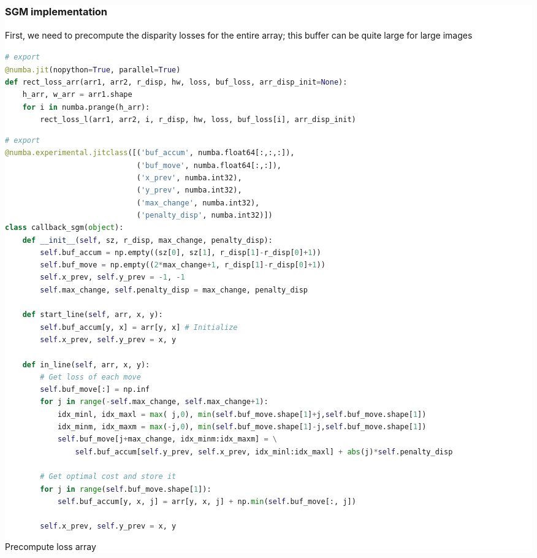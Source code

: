 ### SGM implementation

First, we need to precompute the disparity losses for the entire array; this buffer can be quite large for large images


```python
# export
@numba.jit(nopython=True, parallel=True)
def rect_loss_arr(arr1, arr2, r_disp, hw, loss, buf_loss, arr_disp_init=None):
    h_arr, w_arr = arr1.shape
    for i in numba.prange(h_arr):
        rect_loss_l(arr1, arr2, i, r_disp, hw, loss, buf_loss[i], arr_disp_init)
```


```python
# export
@numba.experimental.jitclass([('buf_accum', numba.float64[:,:,:]), 
                              ('buf_move', numba.float64[:,:]),
                              ('x_prev', numba.int32), 
                              ('y_prev', numba.int32),
                              ('max_change', numba.int32),
                              ('penalty_disp', numba.int32)])
class callback_sgm(object):
    def __init__(self, sz, r_disp, max_change, penalty_disp):
        self.buf_accum = np.empty((sz[0], sz[1], r_disp[1]-r_disp[0]+1))
        self.buf_move = np.empty((2*max_change+1, r_disp[1]-r_disp[0]+1))
        self.x_prev, self.y_prev = -1, -1
        self.max_change, self.penalty_disp = max_change, penalty_disp
    
    def start_line(self, arr, x, y):
        self.buf_accum[y, x] = arr[y, x] # Initialize
        self.x_prev, self.y_prev = x, y
    
    def in_line(self, arr, x, y):
        # Get loss of each move
        self.buf_move[:] = np.inf
        for j in range(-self.max_change, self.max_change+1):
            idx_minl, idx_maxl = max( j,0), min(self.buf_move.shape[1]+j,self.buf_move.shape[1])
            idx_minm, idx_maxm = max(-j,0), min(self.buf_move.shape[1]-j,self.buf_move.shape[1])
            self.buf_move[j+max_change, idx_minm:idx_maxm] = \
                self.buf_accum[self.y_prev, self.x_prev, idx_minl:idx_maxl] + abs(j)*self.penalty_disp

        # Get optimal cost and store it
        for j in range(self.buf_move.shape[1]):
            self.buf_accum[y, x, j] = arr[y, x, j] + np.min(self.buf_move[:, j])

        self.x_prev, self.y_prev = x, y
```

Precompute loss array
